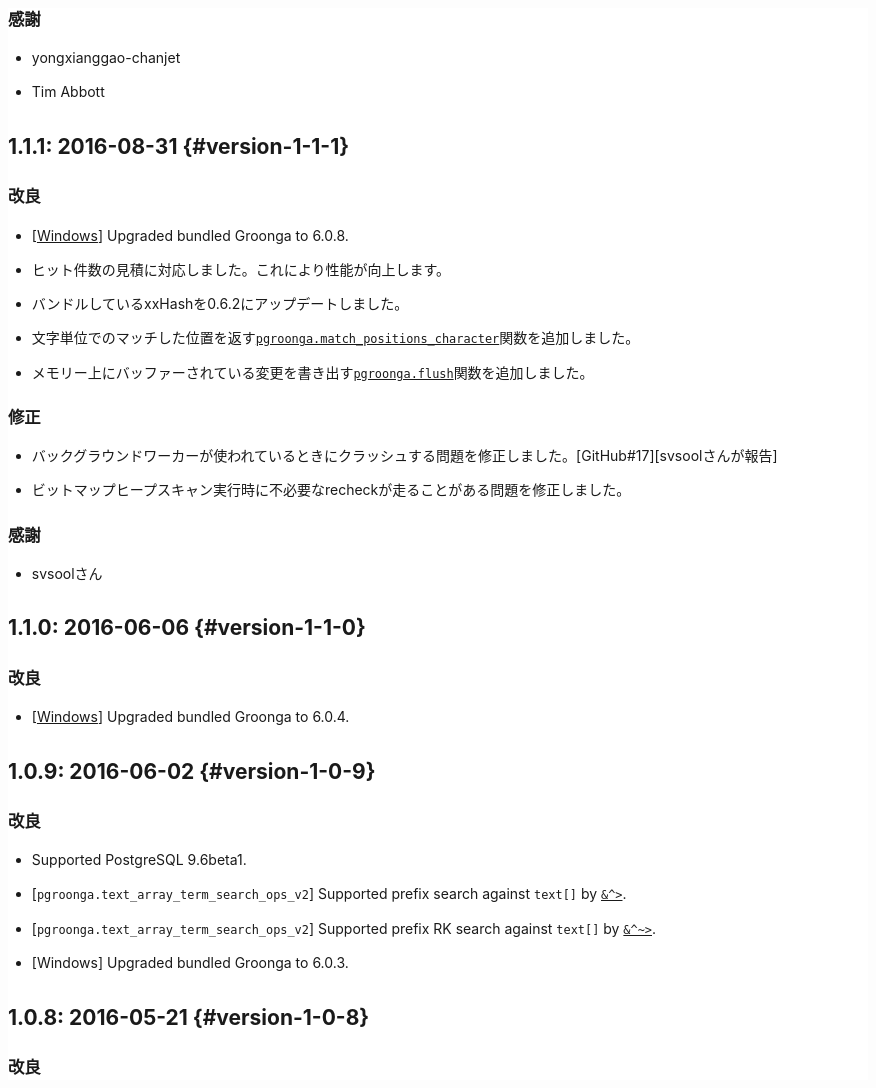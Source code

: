 ### 感謝

  * yongxianggao-chanjet

  * Tim Abbott

## 1.1.1: 2016-08-31 {#version-1-1-1}

### 改良

  * [[Windows](../install/windows.html)] Upgraded bundled Groonga to 6.0.8.

  * ヒット件数の見積に対応しました。これにより性能が向上します。

  * バンドルしているxxHashを0.6.2にアップデートしました。

  * 文字単位でのマッチした位置を返す[`pgroonga.match_positions_character`](../reference/functions/pgroonga-match-positions-character.html)関数を追加しました。

  * メモリー上にバッファーされている変更を書き出す[`pgroonga.flush`](../reference/functions/pgroonga-flush.html)関数を追加しました。

### 修正

  * バックグラウンドワーカーが使われているときにクラッシュする問題を修正しました。[GitHub#17][svsoolさんが報告]

  * ビットマップヒープスキャン実行時に不必要なrecheckが走ることがある問題を修正しました。

### 感謝

  * svsoolさん

## 1.1.0: 2016-06-06 {#version-1-1-0}

### 改良

  * [[Windows](../install/windows.html)] Upgraded bundled Groonga to 6.0.4.

## 1.0.9: 2016-06-02 {#version-1-0-9}

### 改良

  * Supported PostgreSQL 9.6beta1.

  * [`pgroonga.text_array_term_search_ops_v2`] Supported prefix search against `text[]` by [`&^>`](../reference/operators/prefix-search-contain-v2.html).

  * [`pgroonga.text_array_term_search_ops_v2`] Supported prefix RK search against `text[]` by [`&^~>`](../reference/operators/prefix-rk-search-contain-v2.html).

  * [Windows] Upgraded bundled Groonga to 6.0.3.

## 1.0.8: 2016-05-21 {#version-1-0-8}

### 改良
